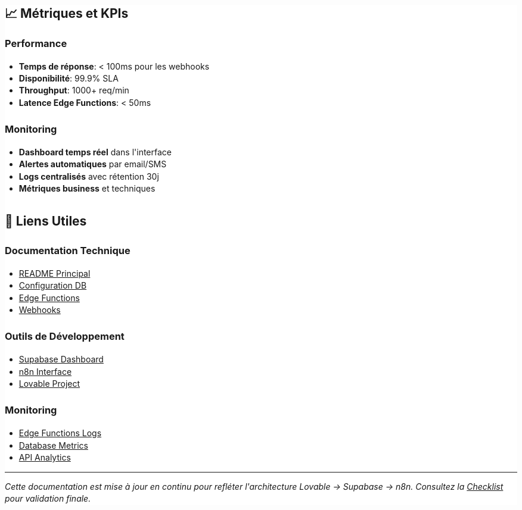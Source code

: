 ## 📈 Métriques et KPIs

### Performance
- **Temps de réponse**: < 100ms pour les webhooks
- **Disponibilité**: 99.9% SLA
- **Throughput**: 1000+ req/min
- **Latence Edge Functions**: < 50ms

### Monitoring
- **Dashboard temps réel** dans l'interface
- **Alertes automatiques** par email/SMS
- **Logs centralisés** avec rétention 30j
- **Métriques business** et techniques

## 🔗 Liens Utiles

### Documentation Technique
- [README Principal](../README.md)
- [Configuration DB](./database-configuration.md)
- [Edge Functions](./edge-functions.md)
- [Webhooks](./webhooks-monitoring.md)

### Outils de Développement
- [Supabase Dashboard](https://supabase.com/dashboard/project/jwulacyvagxztjopbflh)
- [n8n Interface](https://n8n.samy360.com)
- [Lovable Project](https://lovable.dev/projects/adeed172-bbb4-4ad0-898e-a06f53213cb9)

### Monitoring
- [Edge Functions Logs](https://supabase.com/dashboard/project/jwulacyvagxztjopbflh/functions)
- [Database Metrics](https://supabase.com/dashboard/project/jwulacyvagxztjopbflh/database)
- [API Analytics](https://supabase.com/dashboard/project/jwulacyvagxztjopbflh/api)

---

*Cette documentation est mise à jour en continu pour refléter l'architecture Lovable → Supabase → n8n. Consultez la [Checklist](./deployment-checklist.md) pour validation finale.*